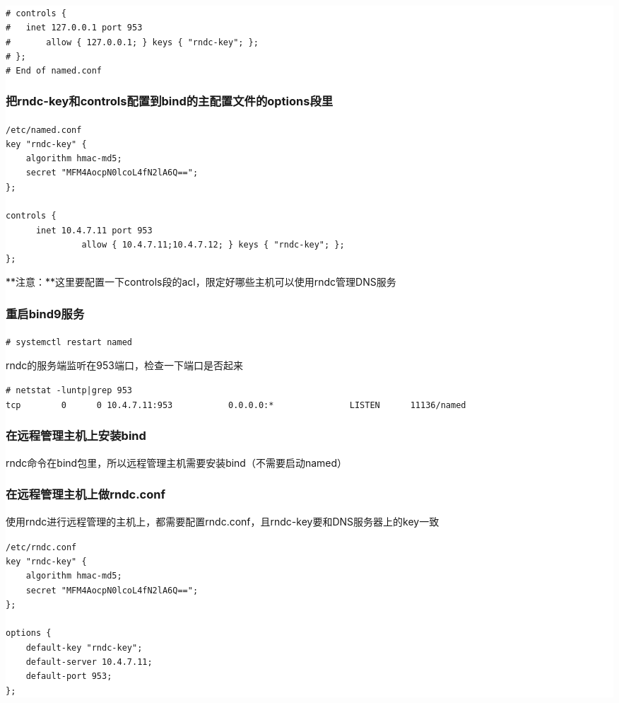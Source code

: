 ```
# controls {
# 	inet 127.0.0.1 port 953
# 		allow { 127.0.0.1; } keys { "rndc-key"; };
# };
# End of named.conf
```

### 把rndc-key和controls配置到bind的主配置文件的options段里

```
/etc/named.conf
key "rndc-key" {
	algorithm hmac-md5;
	secret "MFM4AocpN0lcoL4fN2lA6Q==";
};

controls {
      inet 10.4.7.11 port 953
               allow { 10.4.7.11;10.4.7.12; } keys { "rndc-key"; };
};
```

**注意：**这里要配置一下controls段的acl，限定好哪些主机可以使用rndc管理DNS服务

### 重启bind9服务

```
# systemctl restart named
```

rndc的服务端监听在953端口，检查一下端口是否起来

```
# netstat -luntp|grep 953
tcp        0      0 10.4.7.11:953           0.0.0.0:*               LISTEN      11136/named
```

### 在远程管理主机上安装bind

rndc命令在bind包里，所以远程管理主机需要安装bind（不需要启动named）

### 在远程管理主机上做rndc.conf

使用rndc进行远程管理的主机上，都需要配置rndc.conf，且rndc-key要和DNS服务器上的key一致

```
/etc/rndc.conf
key "rndc-key" {
	algorithm hmac-md5;
	secret "MFM4AocpN0lcoL4fN2lA6Q==";
};

options {
	default-key "rndc-key";   
	default-server 10.4.7.11;
	default-port 953;   
};
```

